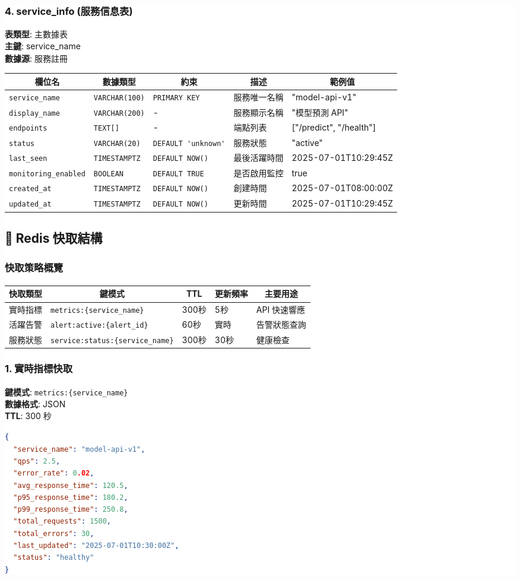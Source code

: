 ### 4. service_info (服務信息表)

**表類型**: 主數據表  
**主鍵**: service_name  
**數據源**: 服務註冊

| 欄位名 | 數據類型 | 約束 | 描述 | 範例值 |
|--------|----------|------|------|--------|
| `service_name` | `VARCHAR(100)` | `PRIMARY KEY` | 服務唯一名稱 | "model-api-v1" |
| `display_name` | `VARCHAR(200)` | - | 服務顯示名稱 | "模型預測 API" |
| `endpoints` | `TEXT[]` | - | 端點列表 | ["/predict", "/health"] |
| `status` | `VARCHAR(20)` | `DEFAULT 'unknown'` | 服務狀態 | "active" |
| `last_seen` | `TIMESTAMPTZ` | `DEFAULT NOW()` | 最後活躍時間 | 2025-07-01T10:29:45Z |
| `monitoring_enabled` | `BOOLEAN` | `DEFAULT TRUE` | 是否啟用監控 | true |
| `created_at` | `TIMESTAMPTZ` | `DEFAULT NOW()` | 創建時間 | 2025-07-01T08:00:00Z |
| `updated_at` | `TIMESTAMPTZ` | `DEFAULT NOW()` | 更新時間 | 2025-07-01T10:29:45Z |

## 💾 Redis 快取結構

### 快取策略概覽

| 快取類型 | 鍵模式 | TTL | 更新頻率 | 主要用途 |
|----------|--------|-----|----------|----------|
| 實時指標 | `metrics:{service_name}` | 300秒 | 5秒 | API 快速響應 |
| 活躍告警 | `alert:active:{alert_id}` | 60秒 | 實時 | 告警狀態查詢 |
| 服務狀態 | `service:status:{service_name}` | 300秒 | 30秒 | 健康檢查 |

### 1. 實時指標快取

**鍵模式**: `metrics:{service_name}`  
**數據格式**: JSON  
**TTL**: 300 秒

```json
{
  "service_name": "model-api-v1",
  "qps": 2.5,
  "error_rate": 0.02,
  "avg_response_time": 120.5,
  "p95_response_time": 180.2,
  "p99_response_time": 250.8,
  "total_requests": 1500,
  "total_errors": 30,
  "last_updated": "2025-07-01T10:30:00Z",
  "status": "healthy"
}
```
